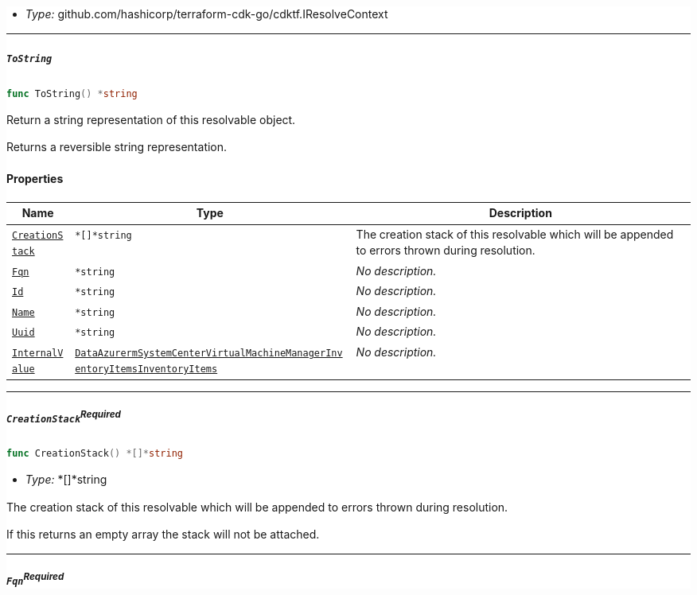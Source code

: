 - *Type:* github.com/hashicorp/terraform-cdk-go/cdktf.IResolveContext

---

##### `ToString` <a name="ToString" id="@cdktf/provider-azurerm.dataAzurermSystemCenterVirtualMachineManagerInventoryItems.DataAzurermSystemCenterVirtualMachineManagerInventoryItemsInventoryItemsOutputReference.toString"></a>

```go
func ToString() *string
```

Return a string representation of this resolvable object.

Returns a reversible string representation.


#### Properties <a name="Properties" id="Properties"></a>

| **Name** | **Type** | **Description** |
| --- | --- | --- |
| <code><a href="#@cdktf/provider-azurerm.dataAzurermSystemCenterVirtualMachineManagerInventoryItems.DataAzurermSystemCenterVirtualMachineManagerInventoryItemsInventoryItemsOutputReference.property.creationStack">CreationStack</a></code> | <code>*[]*string</code> | The creation stack of this resolvable which will be appended to errors thrown during resolution. |
| <code><a href="#@cdktf/provider-azurerm.dataAzurermSystemCenterVirtualMachineManagerInventoryItems.DataAzurermSystemCenterVirtualMachineManagerInventoryItemsInventoryItemsOutputReference.property.fqn">Fqn</a></code> | <code>*string</code> | *No description.* |
| <code><a href="#@cdktf/provider-azurerm.dataAzurermSystemCenterVirtualMachineManagerInventoryItems.DataAzurermSystemCenterVirtualMachineManagerInventoryItemsInventoryItemsOutputReference.property.id">Id</a></code> | <code>*string</code> | *No description.* |
| <code><a href="#@cdktf/provider-azurerm.dataAzurermSystemCenterVirtualMachineManagerInventoryItems.DataAzurermSystemCenterVirtualMachineManagerInventoryItemsInventoryItemsOutputReference.property.name">Name</a></code> | <code>*string</code> | *No description.* |
| <code><a href="#@cdktf/provider-azurerm.dataAzurermSystemCenterVirtualMachineManagerInventoryItems.DataAzurermSystemCenterVirtualMachineManagerInventoryItemsInventoryItemsOutputReference.property.uuid">Uuid</a></code> | <code>*string</code> | *No description.* |
| <code><a href="#@cdktf/provider-azurerm.dataAzurermSystemCenterVirtualMachineManagerInventoryItems.DataAzurermSystemCenterVirtualMachineManagerInventoryItemsInventoryItemsOutputReference.property.internalValue">InternalValue</a></code> | <code><a href="#@cdktf/provider-azurerm.dataAzurermSystemCenterVirtualMachineManagerInventoryItems.DataAzurermSystemCenterVirtualMachineManagerInventoryItemsInventoryItems">DataAzurermSystemCenterVirtualMachineManagerInventoryItemsInventoryItems</a></code> | *No description.* |

---

##### `CreationStack`<sup>Required</sup> <a name="CreationStack" id="@cdktf/provider-azurerm.dataAzurermSystemCenterVirtualMachineManagerInventoryItems.DataAzurermSystemCenterVirtualMachineManagerInventoryItemsInventoryItemsOutputReference.property.creationStack"></a>

```go
func CreationStack() *[]*string
```

- *Type:* *[]*string

The creation stack of this resolvable which will be appended to errors thrown during resolution.

If this returns an empty array the stack will not be attached.

---

##### `Fqn`<sup>Required</sup> <a name="Fqn" id="@cdktf/provider-azurerm.dataAzurermSystemCenterVirtualMachineManagerInventoryItems.DataAzurermSystemCenterVirtualMachineManagerInventoryItemsInventoryItemsOutputReference.property.fqn"></a>
